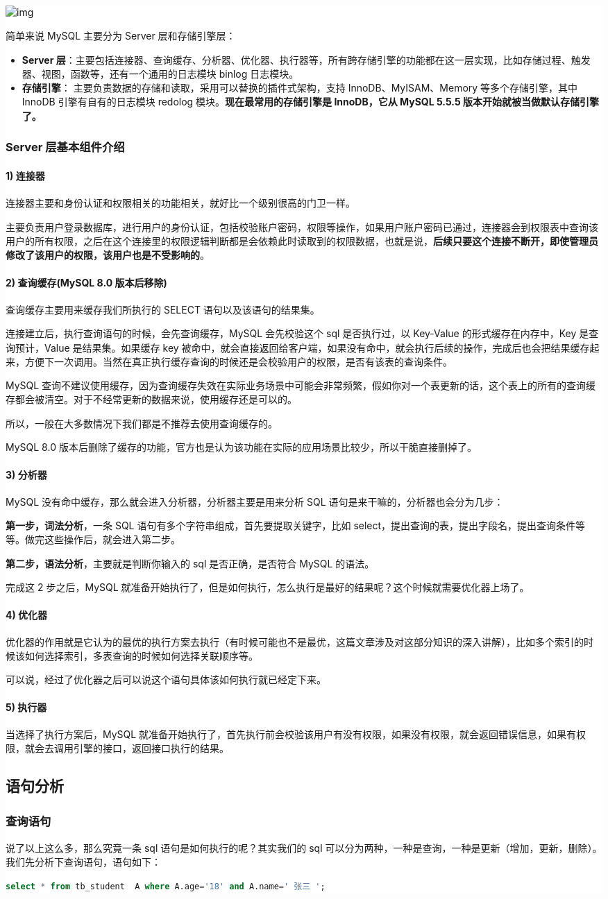 ![img](/home/autmaple/Documents/Notes/Attachment/13526879-3037b144ed09eb88.png)

简单来说 MySQL 主要分为 Server 层和存储引擎层：

- **Server 层**：主要包括连接器、查询缓存、分析器、优化器、执行器等，所有跨存储引擎的功能都在这一层实现，比如存储过程、触发器、视图，函数等，还有一个通用的日志模块 binlog 日志模块。
- **存储引擎**： 主要负责数据的存储和读取，采用可以替换的插件式架构，支持 InnoDB、MyISAM、Memory 等多个存储引擎，其中 InnoDB 引擎有自有的日志模块 redolog 模块。**现在最常用的存储引擎是 InnoDB，它从 MySQL 5.5.5 版本开始就被当做默认存储引擎了。**

### Server 层基本组件介绍

#### 1) 连接器

连接器主要和身份认证和权限相关的功能相关，就好比一个级别很高的门卫一样。

主要负责用户登录数据库，进行用户的身份认证，包括校验账户密码，权限等操作，如果用户账户密码已通过，连接器会到权限表中查询该用户的所有权限，之后在这个连接里的权限逻辑判断都是会依赖此时读取到的权限数据，也就是说，**后续只要这个连接不断开，即使管理员修改了该用户的权限，该用户也是不受影响的**。

#### 2) 查询缓存(MySQL 8.0 版本后移除)

查询缓存主要用来缓存我们所执行的 SELECT 语句以及该语句的结果集。

连接建立后，执行查询语句的时候，会先查询缓存，MySQL 会先校验这个 sql 是否执行过，以 Key-Value 的形式缓存在内存中，Key 是查询预计，Value 是结果集。如果缓存 key 被命中，就会直接返回给客户端，如果没有命中，就会执行后续的操作，完成后也会把结果缓存起来，方便下一次调用。当然在真正执行缓存查询的时候还是会校验用户的权限，是否有该表的查询条件。

MySQL 查询不建议使用缓存，因为查询缓存失效在实际业务场景中可能会非常频繁，假如你对一个表更新的话，这个表上的所有的查询缓存都会被清空。对于不经常更新的数据来说，使用缓存还是可以的。

所以，一般在大多数情况下我们都是不推荐去使用查询缓存的。

MySQL 8.0 版本后删除了缓存的功能，官方也是认为该功能在实际的应用场景比较少，所以干脆直接删掉了。

#### 3) 分析器

MySQL 没有命中缓存，那么就会进入分析器，分析器主要是用来分析 SQL 语句是来干嘛的，分析器也会分为几步：

**第一步，词法分析**，一条 SQL 语句有多个字符串组成，首先要提取关键字，比如 select，提出查询的表，提出字段名，提出查询条件等等。做完这些操作后，就会进入第二步。

**第二步，语法分析**，主要就是判断你输入的 sql 是否正确，是否符合 MySQL 的语法。

完成这 2 步之后，MySQL 就准备开始执行了，但是如何执行，怎么执行是最好的结果呢？这个时候就需要优化器上场了。

#### 4) 优化器

优化器的作用就是它认为的最优的执行方案去执行（有时候可能也不是最优，这篇文章涉及对这部分知识的深入讲解），比如多个索引的时候该如何选择索引，多表查询的时候如何选择关联顺序等。

可以说，经过了优化器之后可以说这个语句具体该如何执行就已经定下来。

#### 5) 执行器

当选择了执行方案后，MySQL 就准备开始执行了，首先执行前会校验该用户有没有权限，如果没有权限，就会返回错误信息，如果有权限，就会去调用引擎的接口，返回接口执行的结果。

## 语句分析

### 查询语句

说了以上这么多，那么究竟一条 sql 语句是如何执行的呢？其实我们的 sql 可以分为两种，一种是查询，一种是更新（增加，更新，删除）。我们先分析下查询语句，语句如下：

```sql
select * from tb_student  A where A.age='18' and A.name=' 张三 ';
```
